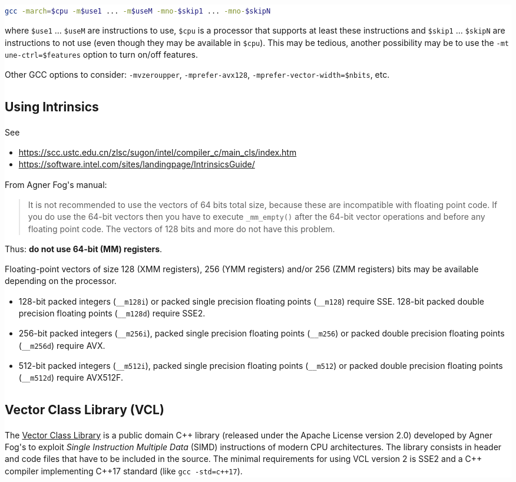 ```.sh
gcc -march=$cpu -m$use1 ... -m$useM -mno-$skip1 ... -mno-$skipN
```

where `$use1` ... `$useM` are instructions to use, `$cpu` is a processor that
supports at least these instructions and `$skip1` ... `$skipN` are instructions
to not use (even though they may be available in `$cpu`).  This may be tedious,
another possibility may be to use the `-mtune-ctrl=$features` option to turn
on/off features.

Other GCC options to consider: `-mvzeroupper`, `-mprefer-avx128`,
`-mprefer-vector-width=$nbits`, etc.


## Using Intrinsics

See
- https://scc.ustc.edu.cn/zlsc/sugon/intel/compiler_c/main_cls/index.htm
- https://software.intel.com/sites/landingpage/IntrinsicsGuide/

From Agner Fog's manual:

> It is not recommended to use the vectors of 64 bits total size, because these
> are incompatible with floating point code. If you do use the 64-bit vectors
> then you have to execute `_mm_empty()` after the 64-bit vector operations and
> before any floating point code. The vectors of 128 bits and more do not have
> this problem.

Thus: **do not use 64-bit (MM) registers**.

Floating-point vectors of size 128 (XMM registers), 256 (YMM registers) and/or
256 (ZMM registers) bits may be available depending on the processor.

* 128-bit packed integers (`__m128i`) or packed single precision floating
  points (`__m128`) require SSE.  128-bit packed double precision floating
  points (`__m128d`) require SSE2.

* 256-bit packed integers (`__m256i`), packed single precision floating points
  (`__m256`) or packed double precision floating points (`__m256d`) require
  AVX.

* 512-bit packed integers (`__m512i`), packed single precision floating points
  (`__m512`) or packed double precision floating points (`__m512d`) require
  AVX512F.


## Vector Class Library (VCL)

The [Vector Class Library](https://github.com/vectorclass/version2/releases) is
a public domain C++ library (released under the Apache License version 2.0)
developed by Agner Fog's to exploit *Single Instruction Multiple Data* (SIMD)
instructions of modern CPU architectures.  The library consists in header and
code files that have to be included in the source.  The minimal requirements
for using VCL version 2 is SSE2 and a C++ compiler implementing C++17 standard
(like `gcc -std=c++17`).
